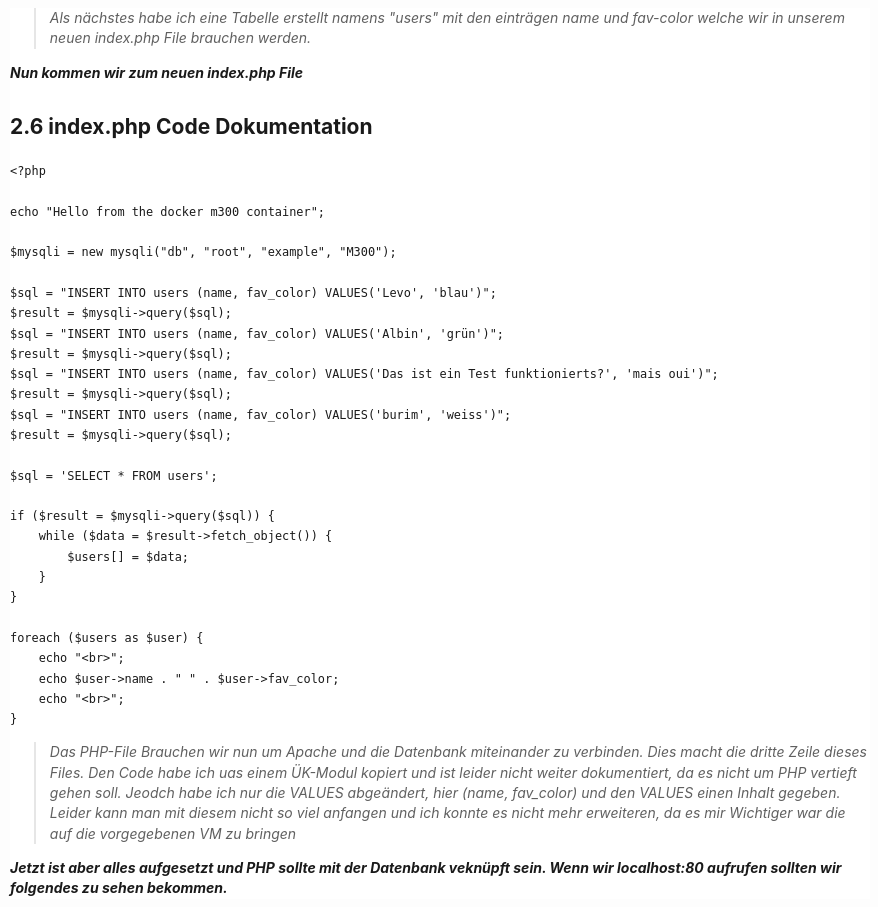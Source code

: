 >*Als nächstes habe ich eine Tabelle erstellt namens "users" mit den einträgen name und fav-color welche wir in unserem neuen index.php File brauchen werden.*



***Nun kommen wir zum neuen index.php File***

## **2.6 index.php Code Dokumentation**

    <?php

    echo "Hello from the docker m300 container";

    $mysqli = new mysqli("db", "root", "example", "M300");

    $sql = "INSERT INTO users (name, fav_color) VALUES('Levo', 'blau')";
    $result = $mysqli->query($sql);
    $sql = "INSERT INTO users (name, fav_color) VALUES('Albin', 'grün')";
    $result = $mysqli->query($sql);
    $sql = "INSERT INTO users (name, fav_color) VALUES('Das ist ein Test funktionierts?', 'mais oui')";
    $result = $mysqli->query($sql);
    $sql = "INSERT INTO users (name, fav_color) VALUES('burim', 'weiss')";
    $result = $mysqli->query($sql);

    $sql = 'SELECT * FROM users';

    if ($result = $mysqli->query($sql)) {
        while ($data = $result->fetch_object()) {
            $users[] = $data;
        }
    }

    foreach ($users as $user) {
        echo "<br>";
        echo $user->name . " " . $user->fav_color;
        echo "<br>";
    }

>*Das PHP-File Brauchen wir nun um Apache und die Datenbank miteinander zu verbinden. Dies macht die dritte Zeile dieses Files. Den Code habe ich uas einem ÜK-Modul kopiert und ist leider nicht weiter dokumentiert, da es nicht um PHP vertieft gehen soll. Jeodch habe ich nur die VALUES abgeändert, hier (name, fav_color) und den VALUES einen Inhalt gegeben. Leider kann man mit diesem nicht so viel anfangen und ich konnte es nicht mehr erweiteren, da es mir Wichtiger war die auf die vorgegebenen VM zu bringen*

***Jetzt ist aber alles aufgesetzt und PHP sollte mit der Datenbank veknüpft sein. Wenn wir localhost:80 aufrufen sollten wir folgendes zu sehen bekommen.***
